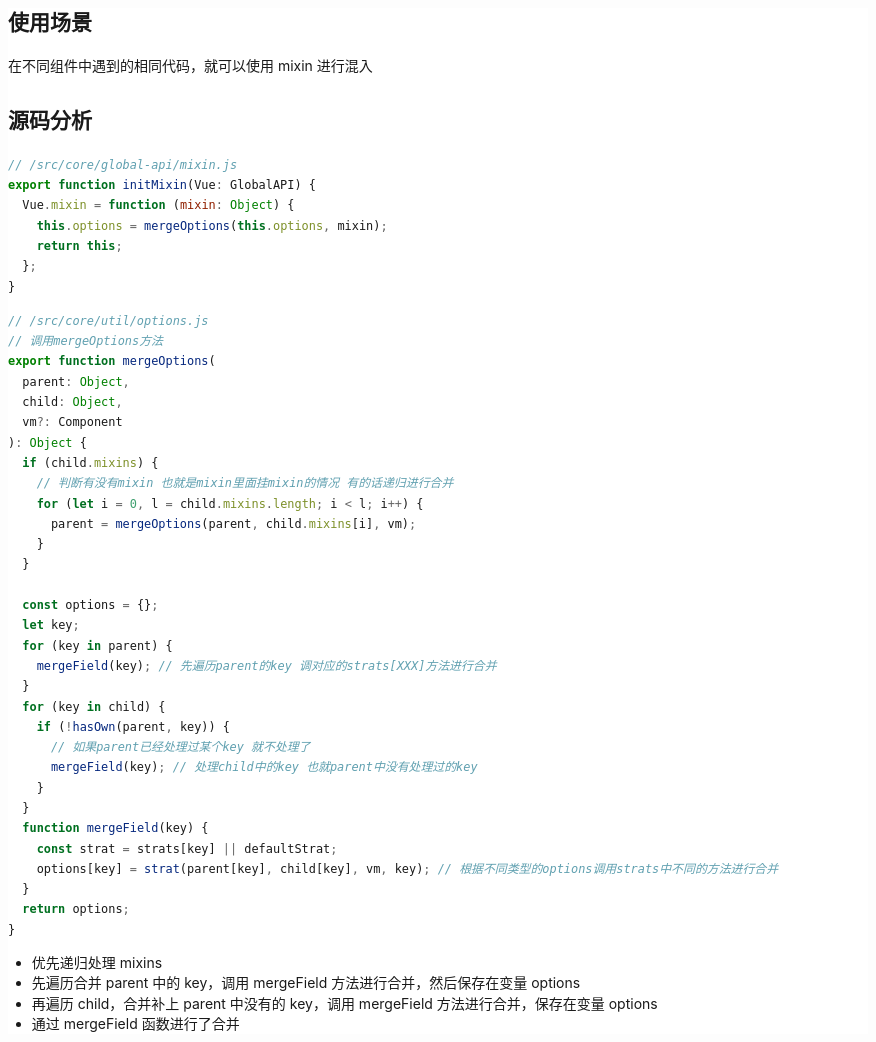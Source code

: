 ## 使用场景

在不同组件中遇到的相同代码，就可以使用 mixin 进行混入

## 源码分析

```js
// /src/core/global-api/mixin.js
export function initMixin(Vue: GlobalAPI) {
  Vue.mixin = function (mixin: Object) {
    this.options = mergeOptions(this.options, mixin);
    return this;
  };
}
```

```js
// /src/core/util/options.js
// 调用mergeOptions方法
export function mergeOptions(
  parent: Object,
  child: Object,
  vm?: Component
): Object {
  if (child.mixins) {
    // 判断有没有mixin 也就是mixin里面挂mixin的情况 有的话递归进行合并
    for (let i = 0, l = child.mixins.length; i < l; i++) {
      parent = mergeOptions(parent, child.mixins[i], vm);
    }
  }

  const options = {};
  let key;
  for (key in parent) {
    mergeField(key); // 先遍历parent的key 调对应的strats[XXX]方法进行合并
  }
  for (key in child) {
    if (!hasOwn(parent, key)) {
      // 如果parent已经处理过某个key 就不处理了
      mergeField(key); // 处理child中的key 也就parent中没有处理过的key
    }
  }
  function mergeField(key) {
    const strat = strats[key] || defaultStrat;
    options[key] = strat(parent[key], child[key], vm, key); // 根据不同类型的options调用strats中不同的方法进行合并
  }
  return options;
}
```

- 优先递归处理 mixins
- 先遍历合并 parent 中的 key，调用 mergeField 方法进行合并，然后保存在变量 options
- 再遍历 child，合并补上 parent 中没有的 key，调用 mergeField 方法进行合并，保存在变量 options
- 通过 mergeField 函数进行了合并
